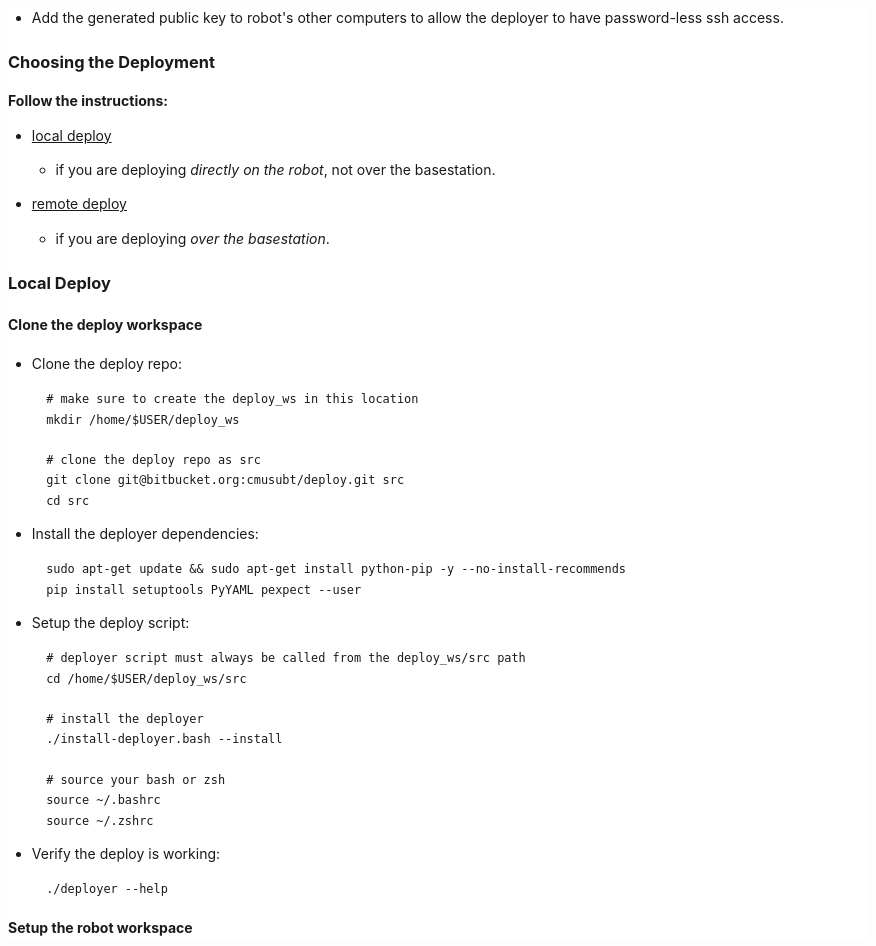 - Add the generated public key to robot's other computers to allow the deployer to have password-less ssh access.

### Choosing the Deployment

**Follow the instructions:**

- [local deploy](#markdown-header-local-deploy)
    -  if you are deploying *directly on the robot*, not over the basestation.

- [remote deploy](#markdown-header-remote-deploy)
    - if you are deploying *over the basestation*.

### Local Deploy

#### Clone the deploy workspace

- Clone the deploy repo:

        # make sure to create the deploy_ws in this location        
        mkdir /home/$USER/deploy_ws

        # clone the deploy repo as src
        git clone git@bitbucket.org:cmusubt/deploy.git src
        cd src

- Install the deployer dependencies:

        sudo apt-get update && sudo apt-get install python-pip -y --no-install-recommends
        pip install setuptools PyYAML pexpect --user

- Setup the deploy script:
        
        # deployer script must always be called from the deploy_ws/src path
        cd /home/$USER/deploy_ws/src

        # install the deployer
        ./install-deployer.bash --install

        # source your bash or zsh
        source ~/.bashrc
        source ~/.zshrc

- Verify the deploy is working:

        ./deployer --help

#### Setup the robot workspace
